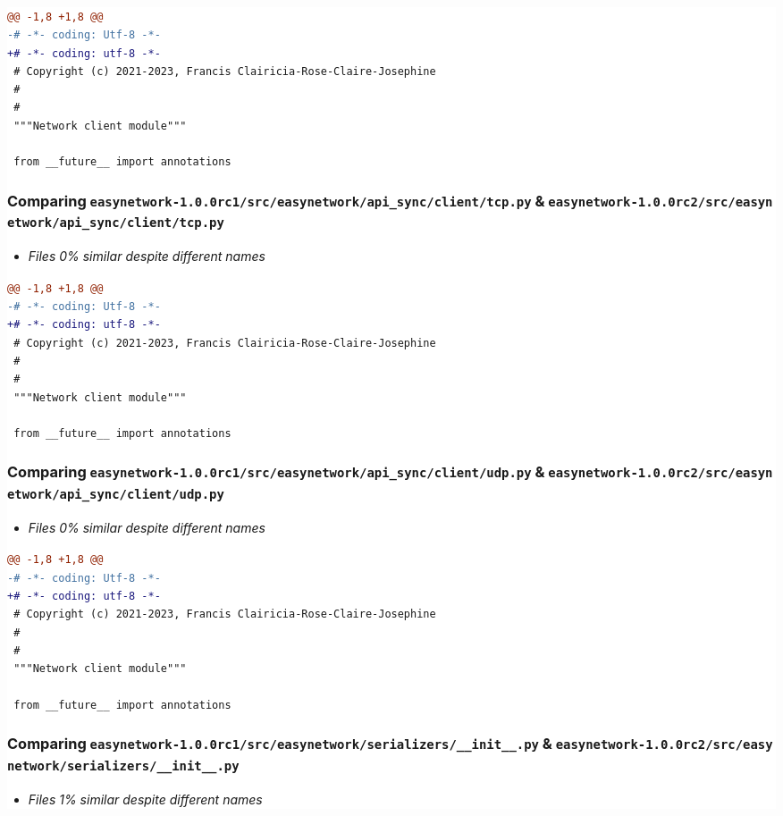 ```diff
@@ -1,8 +1,8 @@
-# -*- coding: Utf-8 -*-
+# -*- coding: utf-8 -*-
 # Copyright (c) 2021-2023, Francis Clairicia-Rose-Claire-Josephine
 #
 #
 """Network client module"""
 
 from __future__ import annotations
```

### Comparing `easynetwork-1.0.0rc1/src/easynetwork/api_sync/client/tcp.py` & `easynetwork-1.0.0rc2/src/easynetwork/api_sync/client/tcp.py`

 * *Files 0% similar despite different names*

```diff
@@ -1,8 +1,8 @@
-# -*- coding: Utf-8 -*-
+# -*- coding: utf-8 -*-
 # Copyright (c) 2021-2023, Francis Clairicia-Rose-Claire-Josephine
 #
 #
 """Network client module"""
 
 from __future__ import annotations
```

### Comparing `easynetwork-1.0.0rc1/src/easynetwork/api_sync/client/udp.py` & `easynetwork-1.0.0rc2/src/easynetwork/api_sync/client/udp.py`

 * *Files 0% similar despite different names*

```diff
@@ -1,8 +1,8 @@
-# -*- coding: Utf-8 -*-
+# -*- coding: utf-8 -*-
 # Copyright (c) 2021-2023, Francis Clairicia-Rose-Claire-Josephine
 #
 #
 """Network client module"""
 
 from __future__ import annotations
```

### Comparing `easynetwork-1.0.0rc1/src/easynetwork/serializers/__init__.py` & `easynetwork-1.0.0rc2/src/easynetwork/serializers/__init__.py`

 * *Files 1% similar despite different names*
